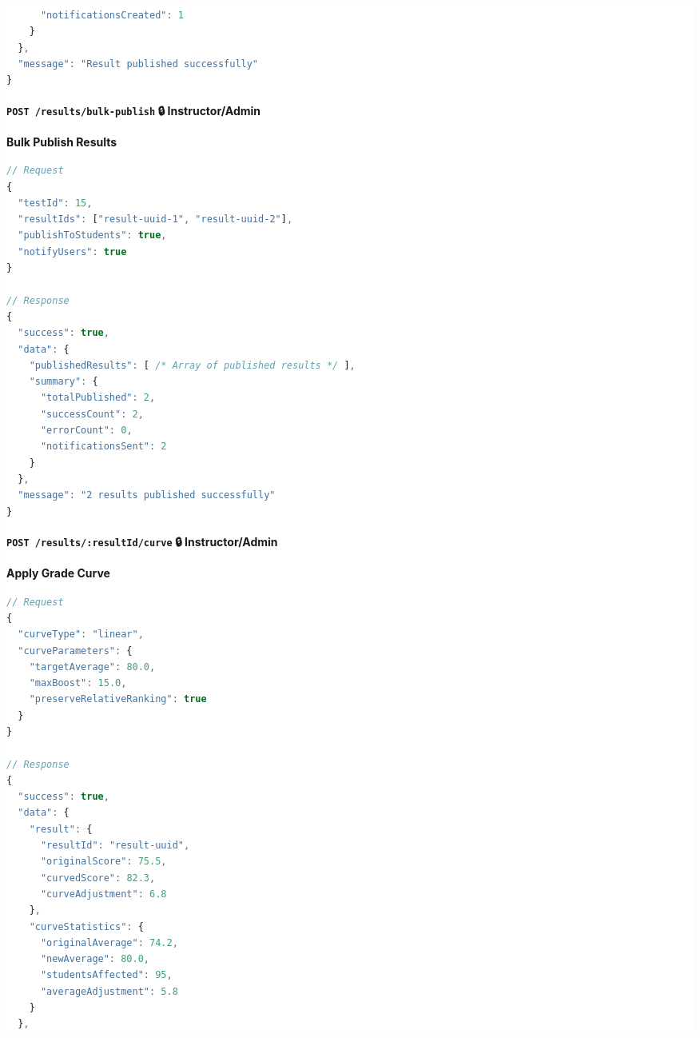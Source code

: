 ```typescript
      "notificationsCreated": 1
    }
  },
  "message": "Result published successfully"
}
```

#### `POST /results/bulk-publish` 🔒 Instructor/Admin
**Bulk Publish Results**
```typescript
// Request
{
  "testId": 15,
  "resultIds": ["result-uuid-1", "result-uuid-2"],
  "publishToStudents": true,
  "notifyUsers": true
}

// Response
{
  "success": true,
  "data": {
    "publishedResults": [ /* Array of published results */ ],
    "summary": {
      "totalPublished": 2,
      "successCount": 2,
      "errorCount": 0,
      "notificationsSent": 2
    }
  },
  "message": "2 results published successfully"
}
```

#### `POST /results/:resultId/curve` 🔒 Instructor/Admin
**Apply Grade Curve**
```typescript
// Request
{
  "curveType": "linear",
  "curveParameters": {
    "targetAverage": 80.0,
    "maxBoost": 15.0,
    "preserveRelativeRanking": true
  }
}

// Response
{
  "success": true,
  "data": {
    "result": {
      "resultId": "result-uuid",
      "originalScore": 75.5,
      "curvedScore": 82.3,
      "curveAdjustment": 6.8
    },
    "curveStatistics": {
      "originalAverage": 74.2,
      "newAverage": 80.0,
      "studentsAffected": 95,
      "averageAdjustment": 5.8
    }
  },
```